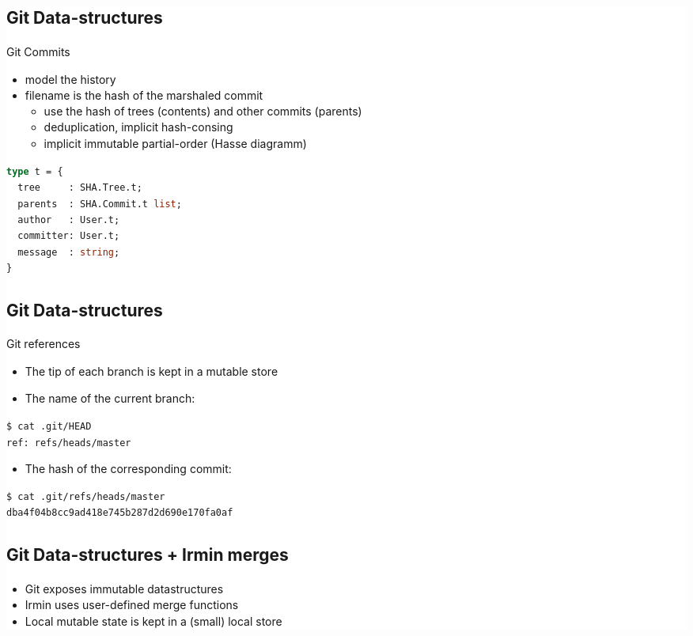 
## Git Data-structures

Git Commits

- model the history
- filename is the hash of the marshaled commit
    - use the hash of trees (contents) and other commits (parents)
    - deduplication, implicit hash-consing
    - implicit immutable partial-order (Hasse diagramm)

```ocaml
type t = {
  tree     : SHA.Tree.t;
  parents  : SHA.Commit.t list;
  author   : User.t;
  committer: User.t;
  message  : string;
}
```


## Git Data-structures

Git references

- The tip of each branch is kept in a mutable store

- The name of the current branch:
```
$ cat .git/HEAD
ref: refs/heads/master
```

- The hash of the corresponding commit:
```
$ cat .git/refs/heads/master
dba4f04b8cc9ad418e745b287d2d690e170fa0af
```


## Git Data-structures + Irmin merges

- Git exposes immutable datastructures
- Irmin uses user-defined merge functions
- Local mutable state is kept in a (small) local store
